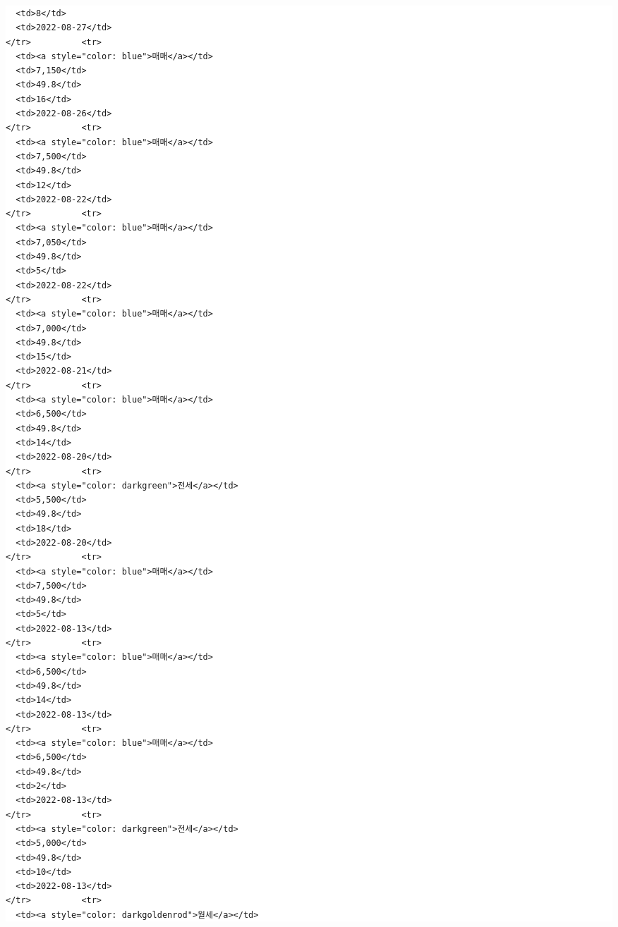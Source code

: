       <td>8</td>
      <td>2022-08-27</td>
    </tr>          <tr>
      <td><a style="color: blue">매매</a></td>
      <td>7,150</td>
      <td>49.8</td>
      <td>16</td>
      <td>2022-08-26</td>
    </tr>          <tr>
      <td><a style="color: blue">매매</a></td>
      <td>7,500</td>
      <td>49.8</td>
      <td>12</td>
      <td>2022-08-22</td>
    </tr>          <tr>
      <td><a style="color: blue">매매</a></td>
      <td>7,050</td>
      <td>49.8</td>
      <td>5</td>
      <td>2022-08-22</td>
    </tr>          <tr>
      <td><a style="color: blue">매매</a></td>
      <td>7,000</td>
      <td>49.8</td>
      <td>15</td>
      <td>2022-08-21</td>
    </tr>          <tr>
      <td><a style="color: blue">매매</a></td>
      <td>6,500</td>
      <td>49.8</td>
      <td>14</td>
      <td>2022-08-20</td>
    </tr>          <tr>
      <td><a style="color: darkgreen">전세</a></td>
      <td>5,500</td>
      <td>49.8</td>
      <td>18</td>
      <td>2022-08-20</td>
    </tr>          <tr>
      <td><a style="color: blue">매매</a></td>
      <td>7,500</td>
      <td>49.8</td>
      <td>5</td>
      <td>2022-08-13</td>
    </tr>          <tr>
      <td><a style="color: blue">매매</a></td>
      <td>6,500</td>
      <td>49.8</td>
      <td>14</td>
      <td>2022-08-13</td>
    </tr>          <tr>
      <td><a style="color: blue">매매</a></td>
      <td>6,500</td>
      <td>49.8</td>
      <td>2</td>
      <td>2022-08-13</td>
    </tr>          <tr>
      <td><a style="color: darkgreen">전세</a></td>
      <td>5,000</td>
      <td>49.8</td>
      <td>10</td>
      <td>2022-08-13</td>
    </tr>          <tr>
      <td><a style="color: darkgoldenrod">월세</a></td>